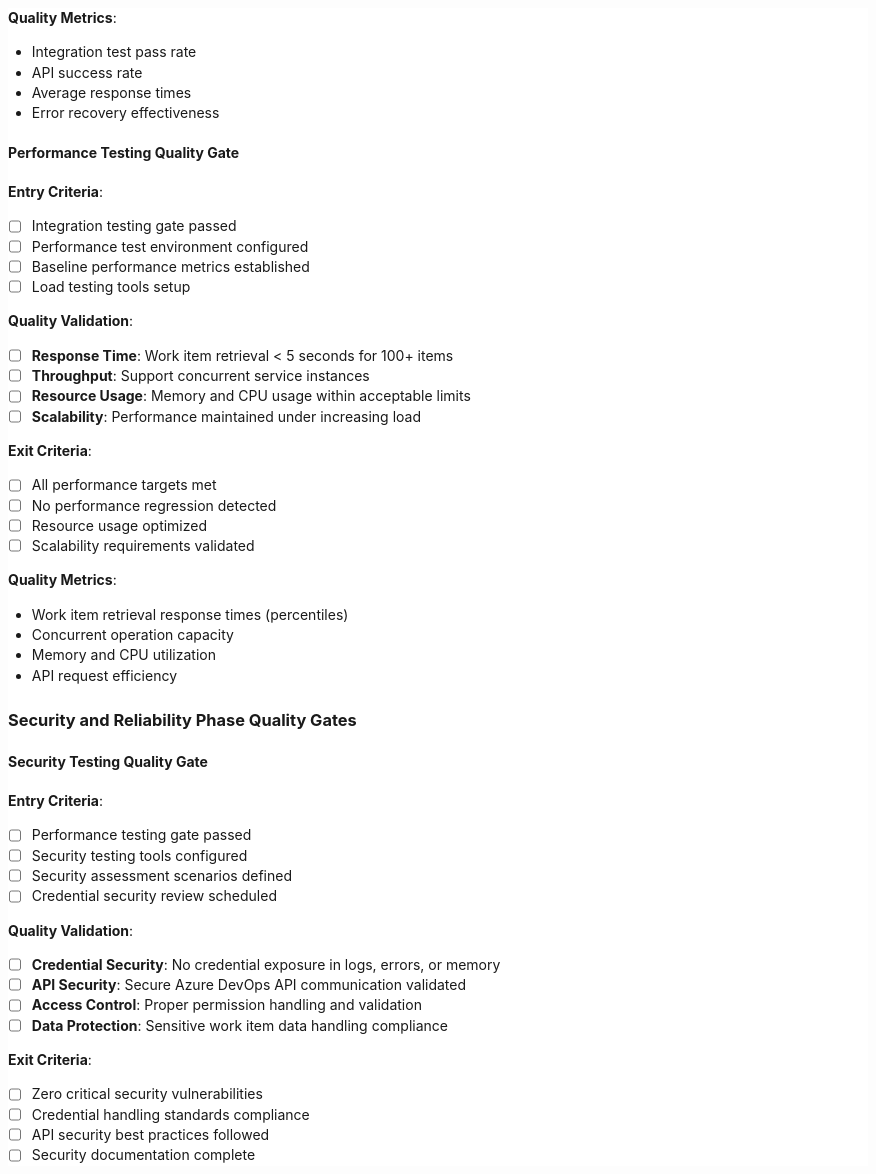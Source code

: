 **Quality Metrics**:

- Integration test pass rate
- API success rate
- Average response times
- Error recovery effectiveness

#### Performance Testing Quality Gate

**Entry Criteria**:

- [ ] Integration testing gate passed
- [ ] Performance test environment configured
- [ ] Baseline performance metrics established
- [ ] Load testing tools setup

**Quality Validation**:

- [ ] **Response Time**: Work item retrieval < 5 seconds for 100+ items
- [ ] **Throughput**: Support concurrent service instances
- [ ] **Resource Usage**: Memory and CPU usage within acceptable limits
- [ ] **Scalability**: Performance maintained under increasing load

**Exit Criteria**:

- [ ] All performance targets met
- [ ] No performance regression detected
- [ ] Resource usage optimized
- [ ] Scalability requirements validated

**Quality Metrics**:

- Work item retrieval response times (percentiles)
- Concurrent operation capacity
- Memory and CPU utilization
- API request efficiency

### Security and Reliability Phase Quality Gates

#### Security Testing Quality Gate

**Entry Criteria**:

- [ ] Performance testing gate passed
- [ ] Security testing tools configured
- [ ] Security assessment scenarios defined
- [ ] Credential security review scheduled

**Quality Validation**:

- [ ] **Credential Security**: No credential exposure in logs, errors, or memory
- [ ] **API Security**: Secure Azure DevOps API communication validated
- [ ] **Access Control**: Proper permission handling and validation
- [ ] **Data Protection**: Sensitive work item data handling compliance

**Exit Criteria**:

- [ ] Zero critical security vulnerabilities
- [ ] Credential handling standards compliance
- [ ] API security best practices followed
- [ ] Security documentation complete
